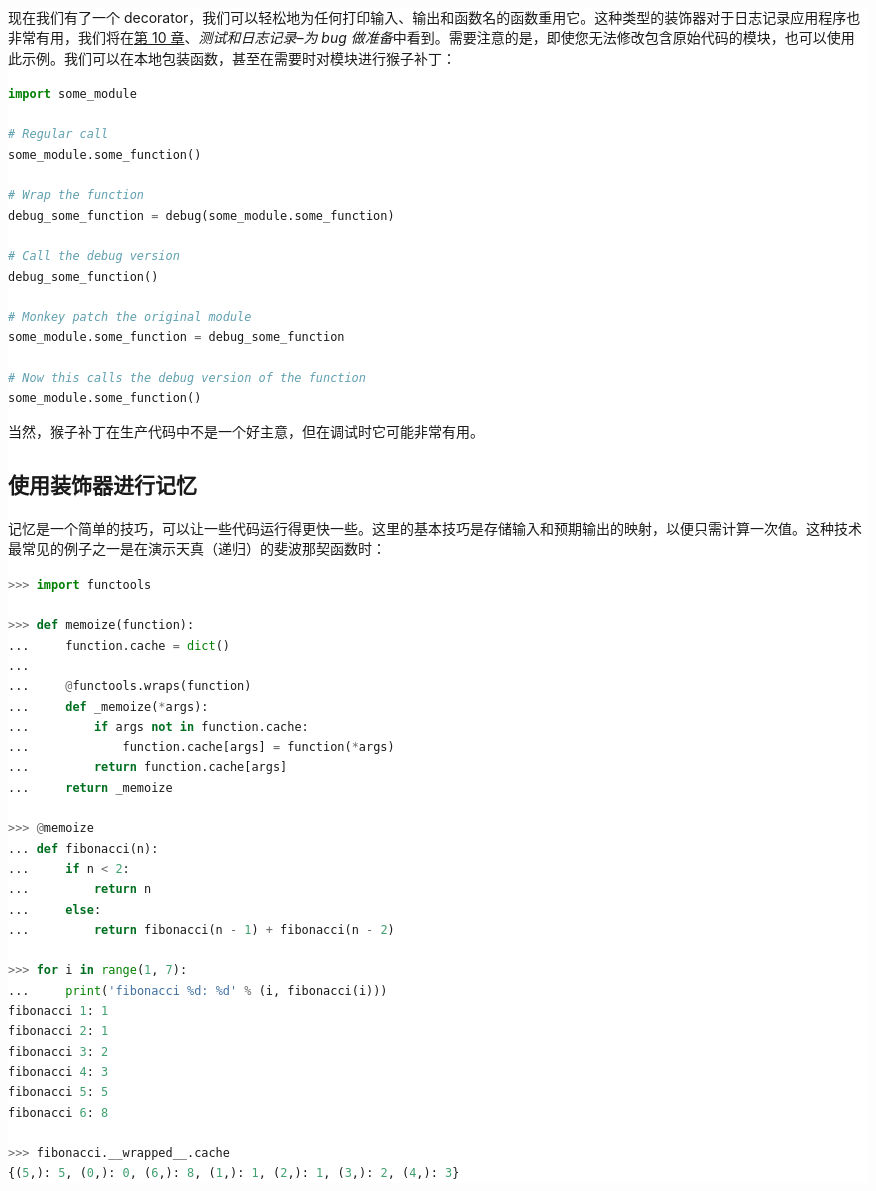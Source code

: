 现在我们有了一个 decorator，我们可以轻松地为任何打印输入、输出和函数名的函数重用它。这种类型的装饰器对于日志记录应用程序也非常有用，我们将在[第 10 章](110.html "Chapter 10. Testing and Logging – Preparing for Bugs")、*测试和日志记录–为 bug 做准备*中看到。需要注意的是，即使您无法修改包含原始代码的模块，也可以使用此示例。我们可以在本地包装函数，甚至在需要时对模块进行猴子补丁：

```py
import some_module

# Regular call
some_module.some_function()

# Wrap the function
debug_some_function = debug(some_module.some_function)

# Call the debug version
debug_some_function()

# Monkey patch the original module
some_module.some_function = debug_some_function

# Now this calls the debug version of the function
some_module.some_function()
```

当然，猴子补丁在生产代码中不是一个好主意，但在调试时它可能非常有用。

## 使用装饰器进行记忆

记忆是一个简单的技巧，可以让一些代码运行得更快一些。这里的基本技巧是存储输入和预期输出的映射，以便只需计算一次值。这种技术最常见的例子之一是在演示天真（递归）的斐波那契函数时：

```py
>>> import functools

>>> def memoize(function):
...     function.cache = dict()
...
...     @functools.wraps(function)
...     def _memoize(*args):
...         if args not in function.cache:
...             function.cache[args] = function(*args)
...         return function.cache[args]
...     return _memoize

>>> @memoize
... def fibonacci(n):
...     if n < 2:
...         return n
...     else:
...         return fibonacci(n - 1) + fibonacci(n - 2)

>>> for i in range(1, 7):
...     print('fibonacci %d: %d' % (i, fibonacci(i)))
fibonacci 1: 1
fibonacci 2: 1
fibonacci 3: 2
fibonacci 4: 3
fibonacci 5: 5
fibonacci 6: 8

>>> fibonacci.__wrapped__.cache
{(5,): 5, (0,): 0, (6,): 8, (1,): 1, (2,): 1, (3,): 2, (4,): 3}

```
